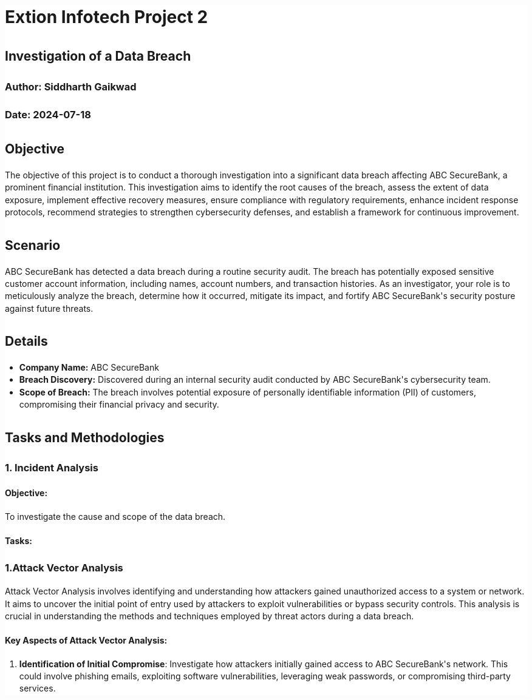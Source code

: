 # Extion Infotech Project 2
## Investigation of a Data Breach

### Author: Siddharth Gaikwad
### Date: 2024-07-18



## Objective
The objective of this project is to conduct a thorough investigation into a significant data breach affecting ABC SecureBank, a prominent financial institution. This investigation aims to identify the root causes of the breach, assess the extent of data exposure, implement effective recovery measures, ensure compliance with regulatory requirements, enhance incident response protocols, recommend strategies to strengthen cybersecurity defenses, and establish a framework for continuous improvement.

## Scenario
ABC SecureBank has detected a data breach during a routine security audit. The breach has potentially exposed sensitive customer account information, including names, account numbers, and transaction histories. As an investigator, your role is to meticulously analyze the breach, determine how it occurred, mitigate its impact, and fortify ABC SecureBank's security posture against future threats.

## Details
- **Company Name:** ABC SecureBank
- **Breach Discovery:** Discovered during an internal security audit conducted by ABC SecureBank's cybersecurity team.
- **Scope of Breach:** The breach involves potential exposure of personally identifiable information (PII) of customers, compromising their financial privacy and security.

## Tasks and Methodologies

### 1. Incident Analysis
#### Objective:
To investigate the cause and scope of the data breach.
#### Tasks:
### 1.Attack Vector Analysis

Attack Vector Analysis involves identifying and understanding how attackers gained unauthorized access to a system or network. It aims to uncover the initial point of entry used by attackers to exploit vulnerabilities or bypass security controls. This analysis is crucial in understanding the methods and techniques employed by threat actors during a data breach.

#### Key Aspects of Attack Vector Analysis:

1. **Identification of Initial Compromise**: Investigate how attackers initially gained access to ABC SecureBank's network. This could involve phishing emails, exploiting software vulnerabilities, leveraging weak passwords, or compromising third-party services.
